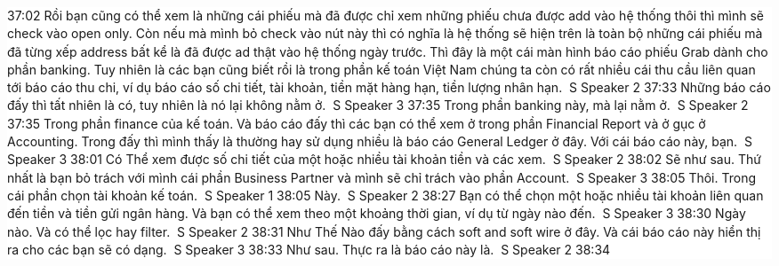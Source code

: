 37:02
Rồi bạn cũng có thể xem là những cái phiếu mà đã được chỉ xem những phiếu chưa được add vào hệ thống thôi thì mình sẽ check vào open only. Còn nếu mà mình bỏ check vào nút này thì có nghĩa là hệ thống sẽ hiện trên là toàn bộ những cái phiếu mà đã từng xếp address bất kể là đã được ad thật vào hệ thống ngày trước. Thì đây là một cái màn hình báo cáo phiếu Grab dành cho phần banking. Tuy nhiên là các bạn cũng biết rồi là trong phần kế toán Việt Nam chúng ta còn có rất nhiều cái thu cầu liên quan tới báo cáo thu chi, ví dụ báo cáo số chi tiết, tài khoản, tiền mặt hàng hạn, tiền lượng nhân hạn. 
S
Speaker 2
37:33
Những báo cáo đấy thì tất nhiên là có, tuy nhiên là nó lại không nằm ở. 
S
Speaker 3
37:35
Trong phần banking này, mà lại nằm ở. 
S
Speaker 2
37:35
Trong phần finance của kế toán. Và báo cáo đấy thì các bạn có thể xem ở trong phần Financial Report và ở gục ở Accounting. Trong đấy thì mình thấy là thường hay sử dụng nhiều là báo cáo General Ledger ở đây. Với cái báo cáo này, bạn. 
S
Speaker 3
38:01
Có Thể xem được số chi tiết của một hoặc nhiều tài khoản tiền và các xem. 
S
Speaker 2
38:02
Sẽ như sau. Thứ nhất là bạn bỏ trách với mình cái phần Business Partner và mình sẽ chỉ trách vào phần Account. 
S
Speaker 3
38:05
Thôi. Trong cái phần chọn tài khoản kế toán. 
S
Speaker 1
38:05
Này. 
S
Speaker 2
38:27
Bạn có thể chọn một hoặc nhiều tài khoản liên quan đến tiền và tiền gửi ngân hàng. Và bạn có thể xem theo một khoảng thời gian, ví dụ từ ngày nào đến. 
S
Speaker 3
38:30
Ngày nào. Và có thể lọc hay filter. 
S
Speaker 2
38:31
Như Thế Nào đấy bằng cách soft and soft wire ở đây. Và cái báo cáo này hiển thị ra cho các bạn sẽ có dạng. 
S
Speaker 3
38:33
Như sau. Thực ra là báo cáo này là. 
S
Speaker 2
38:34